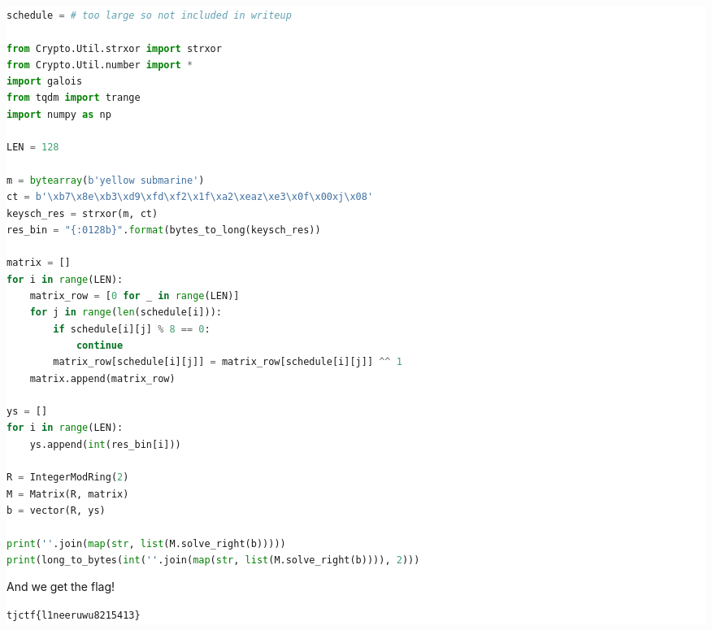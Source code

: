 ```py
schedule = # too large so not included in writeup

from Crypto.Util.strxor import strxor
from Crypto.Util.number import *
import galois
from tqdm import trange
import numpy as np

LEN = 128

m = bytearray(b'yellow submarine')
ct = b'\xb7\x8e\xb3\xd9\xfd\xf2\x1f\xa2\xeaz\xe3\x0f\x00xj\x08'
keysch_res = strxor(m, ct)
res_bin = "{:0128b}".format(bytes_to_long(keysch_res))

matrix = []
for i in range(LEN):
    matrix_row = [0 for _ in range(LEN)]
    for j in range(len(schedule[i])):
        if schedule[i][j] % 8 == 0:
            continue
        matrix_row[schedule[i][j]] = matrix_row[schedule[i][j]] ^^ 1
    matrix.append(matrix_row)

ys = []
for i in range(LEN):
    ys.append(int(res_bin[i]))

R = IntegerModRing(2)
M = Matrix(R, matrix)
b = vector(R, ys)

print(''.join(map(str, list(M.solve_right(b)))))
print(long_to_bytes(int(''.join(map(str, list(M.solve_right(b)))), 2)))
```

And we get the flag!  

    tjctf{l1neeruwu8215413}